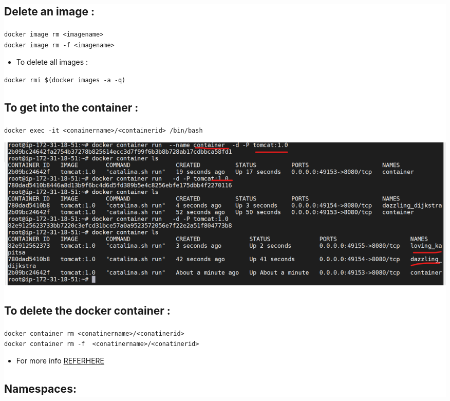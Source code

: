 ## Delete an image :

```
docker image rm <imagename>
docker image rm -f <imagename>
```
* To delete all images :

```
docker rmi $(docker images -a -q)
```

## To get into the container :

```
docker exec -it <conainername>/<containerid> /bin/bash
```
![preview](../images/Docker16.png)

## To delete the docker container :

```
docker container rm <conatinername>/<conatinerid>
docker container rm -f  <conatinername>/<conatinerid>
```
* For more info [REFERHERE](https://docs.docker.com/engine/reference/commandline/container_rm/)

## Namespaces:
